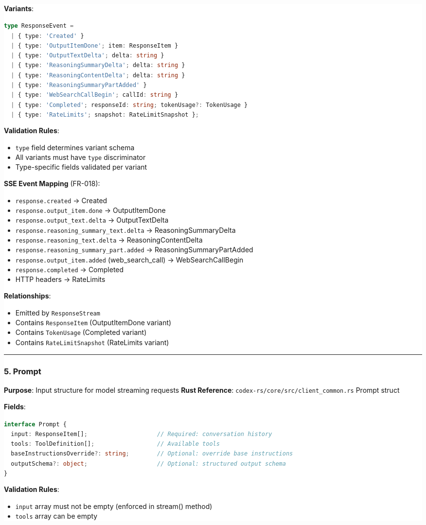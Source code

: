 **Variants**:
```typescript
type ResponseEvent =
  | { type: 'Created' }
  | { type: 'OutputItemDone'; item: ResponseItem }
  | { type: 'OutputTextDelta'; delta: string }
  | { type: 'ReasoningSummaryDelta'; delta: string }
  | { type: 'ReasoningContentDelta'; delta: string }
  | { type: 'ReasoningSummaryPartAdded' }
  | { type: 'WebSearchCallBegin'; callId: string }
  | { type: 'Completed'; responseId: string; tokenUsage?: TokenUsage }
  | { type: 'RateLimits'; snapshot: RateLimitSnapshot };
```

**Validation Rules**:
- `type` field determines variant schema
- All variants must have `type` discriminator
- Type-specific fields validated per variant

**SSE Event Mapping** (FR-018):
- `response.created` → Created
- `response.output_item.done` → OutputItemDone
- `response.output_text.delta` → OutputTextDelta
- `response.reasoning_summary_text.delta` → ReasoningSummaryDelta
- `response.reasoning_text.delta` → ReasoningContentDelta
- `response.reasoning_summary_part.added` → ReasoningSummaryPartAdded
- `response.output_item.added` (web_search_call) → WebSearchCallBegin
- `response.completed` → Completed
- HTTP headers → RateLimits

**Relationships**:
- Emitted by `ResponseStream`
- Contains `ResponseItem` (OutputItemDone variant)
- Contains `TokenUsage` (Completed variant)
- Contains `RateLimitSnapshot` (RateLimits variant)

---

### 5. Prompt

**Purpose**: Input structure for model streaming requests
**Rust Reference**: `codex-rs/core/src/client_common.rs` Prompt struct

**Fields**:
```typescript
interface Prompt {
  input: ResponseItem[];                    // Required: conversation history
  tools: ToolDefinition[];                  // Available tools
  baseInstructionsOverride?: string;        // Optional: override base instructions
  outputSchema?: object;                    // Optional: structured output schema
}
```

**Validation Rules**:
- `input` array must not be empty (enforced in stream() method)
- `tools` array can be empty
